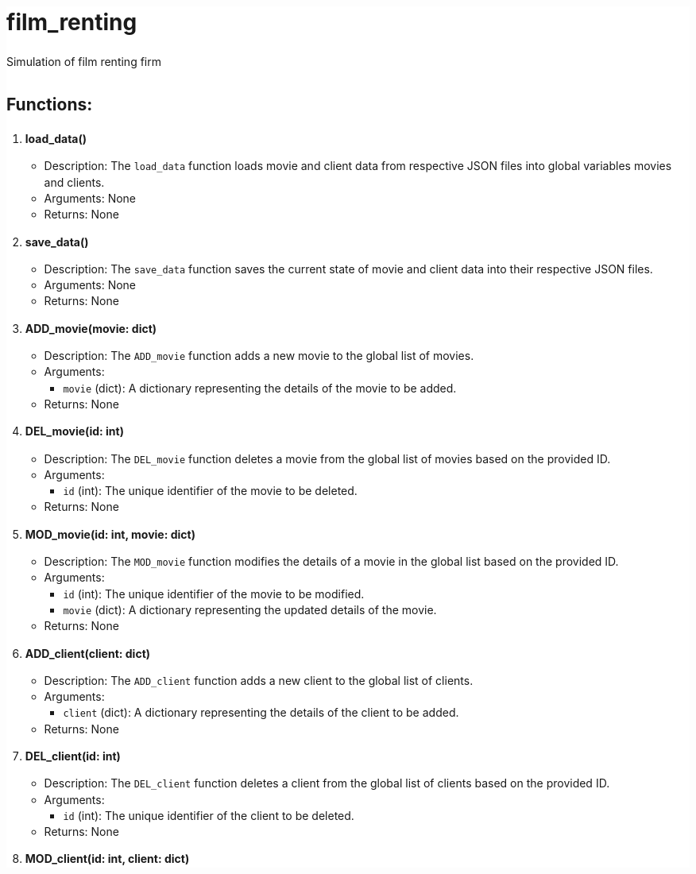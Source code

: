 # film_renting

Simulation of film renting firm

## Functions:

1. **load_data()**

   - Description: The `load_data` function loads movie and client data from respective JSON files into global variables movies and clients.
   - Arguments: None
   - Returns: None
2. **save_data()**

   - Description: The `save_data` function saves the current state of movie and client data into their respective JSON files.
   - Arguments: None
   - Returns: None
3. **ADD_movie(movie: dict)**

   - Description: The `ADD_movie` function adds a new movie to the global list of movies.
   - Arguments:
     - `movie` (dict): A dictionary representing the details of the movie to be added.
   - Returns: None
4. **DEL_movie(id: int)**

   - Description: The `DEL_movie` function deletes a movie from the global list of movies based on the provided ID.
   - Arguments:
     - `id` (int): The unique identifier of the movie to be deleted.
   - Returns: None
5. **MOD_movie(id: int, movie: dict)**

   - Description: The `MOD_movie` function modifies the details of a movie in the global list based on the provided ID.
   - Arguments:
     - `id` (int): The unique identifier of the movie to be modified.
     - `movie` (dict): A dictionary representing the updated details of the movie.
   - Returns: None
6. **ADD_client(client: dict)**

   - Description: The `ADD_client` function adds a new client to the global list of clients.
   - Arguments:
     - `client` (dict): A dictionary representing the details of the client to be added.
   - Returns: None
7. **DEL_client(id: int)**

   - Description: The `DEL_client` function deletes a client from the global list of clients based on the provided ID.
   - Arguments:
     - `id` (int): The unique identifier of the client to be deleted.
   - Returns: None
8. **MOD_client(id: int, client: dict)**
